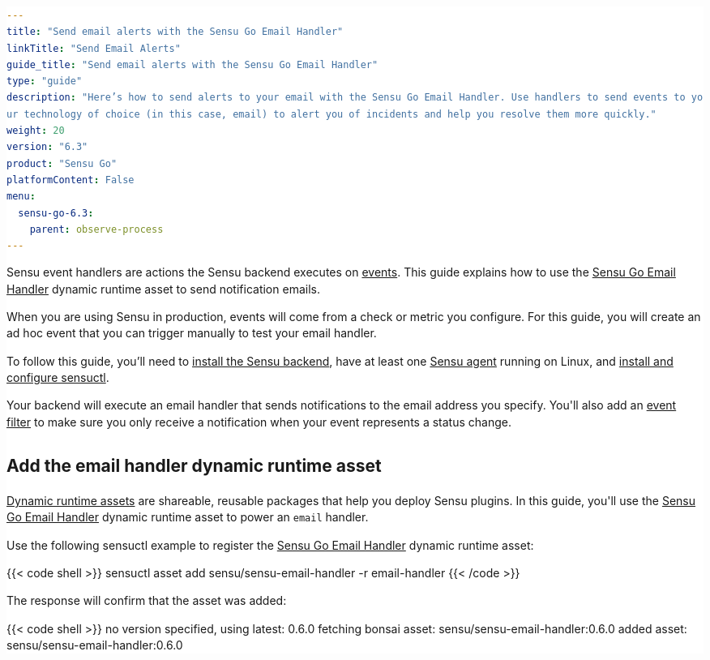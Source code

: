 ```yaml
---
title: "Send email alerts with the Sensu Go Email Handler"
linkTitle: "Send Email Alerts"
guide_title: "Send email alerts with the Sensu Go Email Handler"
type: "guide"
description: "Here’s how to send alerts to your email with the Sensu Go Email Handler. Use handlers to send events to your technology of choice (in this case, email) to alert you of incidents and help you resolve them more quickly."
weight: 20
version: "6.3"
product: "Sensu Go"
platformContent: False
menu: 
  sensu-go-6.3:
    parent: observe-process
---
```


Sensu event handlers are actions the Sensu backend executes on [events][1].
This guide explains how to use the [Sensu Go Email Handler][3] dynamic runtime asset to send notification emails.

When you are using Sensu in production, events will come from a check or metric you configure.
For this guide, you will create an ad hoc event that you can trigger manually to test your email handler.

To follow this guide, you’ll need to [install the Sensu backend][12], have at least one [Sensu agent][13] running on Linux, and [install and configure sensuctl][4].

Your backend will execute an email handler that sends notifications to the email address you specify.
You'll also add an [event filter][5] to make sure you only receive a notification when your event represents a status change.

## Add the email handler dynamic runtime asset

[Dynamic runtime assets][8] are shareable, reusable packages that help you deploy Sensu plugins.
In this guide, you'll use the [Sensu Go Email Handler][3] dynamic runtime asset to power an `email` handler.

Use the following sensuctl example to register the [Sensu Go Email Handler][3] dynamic runtime asset:

{{< code shell >}}
sensuctl asset add sensu/sensu-email-handler -r email-handler
{{< /code >}}

The response will confirm that the asset was added:

{{< code shell >}}
no version specified, using latest: 0.6.0
fetching bonsai asset: sensu/sensu-email-handler:0.6.0
added asset: sensu/sensu-email-handler:0.6.0


[1]: ../../observe-events/events/
[2]: ../../observe-schedule/monitor-server-resources/
[3]: https://bonsai.sensu.io/assets/sensu/sensu-email-handler
[4]: ../../../operations/deploy-sensu/install-sensu/#install-sensuctl
[5]: ../../observe-filter/filters/
[6]: ../handlers/
[7]: ../../observe-filter/reduce-alert-fatigue/
[8]: ../../../plugins/assets/
[9]: ../../../learn/up-and-running/
[10]: ../../observe-filter/filters/#built-in-filter-is_incident
[11]: ../../observe-filter/filters/#built-in-filter-not_silenced
[12]: ../../../operations/deploy-sensu/install-sensu/#install-the-sensu-backend
[13]: ../../../operations/deploy-sensu/install-sensu/#install-sensu-agents
[14]: https://bonsai.sensu.io/assets/sensu/sensu-email-handler#templates
[15]: ../../../operations/monitoring-as-code/
[16]: ../../observe-filter/filters/
[17]: #create-an-ad-hoc-event
[18]: #create-the-email-handler-definition